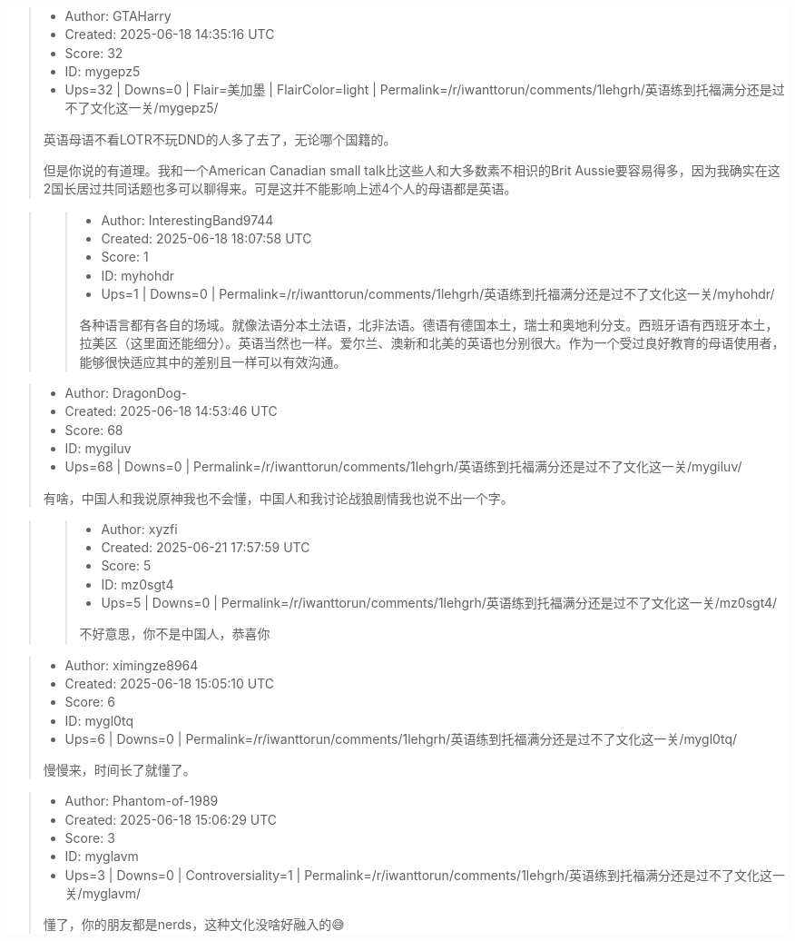 > - Author: GTAHarry
> - Created: 2025-06-18 14:35:16 UTC
> - Score: 32
> - ID: mygepz5
> - Ups=32 | Downs=0 | Flair=美加墨 | FlairColor=light | Permalink=/r/iwanttorun/comments/1lehgrh/英语练到托福满分还是过不了文化这一关/mygepz5/
>
> 英语母语不看LOTR不玩DND的人多了去了，无论哪个国籍的。
> 
> 但是你说的有道理。我和一个American Canadian small talk比这些人和大多数素不相识的Brit Aussie要容易得多，因为我确实在这2国长居过共同话题也多可以聊得来。可是这并不能影响上述4个人的母语都是英语。

>> - Author: InterestingBand9744
>> - Created: 2025-06-18 18:07:58 UTC
>> - Score: 1
>> - ID: myhohdr
>> - Ups=1 | Downs=0 | Permalink=/r/iwanttorun/comments/1lehgrh/英语练到托福满分还是过不了文化这一关/myhohdr/
>>
>> 各种语言都有各自的场域。就像法语分本土法语，北非法语。德语有德国本土，瑞士和奥地利分支。西班牙语有西班牙本土，拉美区（这里面还能细分）。英语当然也一样。爱尔兰、澳新和北美的英语也分别很大。作为一个受过良好教育的母语使用者，能够很快适应其中的差别且一样可以有效沟通。

> - Author: DragonDog-
> - Created: 2025-06-18 14:53:46 UTC
> - Score: 68
> - ID: mygiluv
> - Ups=68 | Downs=0 | Permalink=/r/iwanttorun/comments/1lehgrh/英语练到托福满分还是过不了文化这一关/mygiluv/
>
> 有啥，中国人和我说原神我也不会懂，中国人和我讨论战狼剧情我也说不出一个字。

>> - Author: xyzfi
>> - Created: 2025-06-21 17:57:59 UTC
>> - Score: 5
>> - ID: mz0sgt4
>> - Ups=5 | Downs=0 | Permalink=/r/iwanttorun/comments/1lehgrh/英语练到托福满分还是过不了文化这一关/mz0sgt4/
>>
>> 不好意思，你不是中国人，恭喜你

> - Author: ximingze8964
> - Created: 2025-06-18 15:05:10 UTC
> - Score: 6
> - ID: mygl0tq
> - Ups=6 | Downs=0 | Permalink=/r/iwanttorun/comments/1lehgrh/英语练到托福满分还是过不了文化这一关/mygl0tq/
>
> 慢慢来，时间长了就懂了。

> - Author: Phantom-of-1989
> - Created: 2025-06-18 15:06:29 UTC
> - Score: 3
> - ID: myglavm
> - Ups=3 | Downs=0 | Controversiality=1 | Permalink=/r/iwanttorun/comments/1lehgrh/英语练到托福满分还是过不了文化这一关/myglavm/
>
> 懂了，你的朋友都是nerds，这种文化没啥好融入的😅
